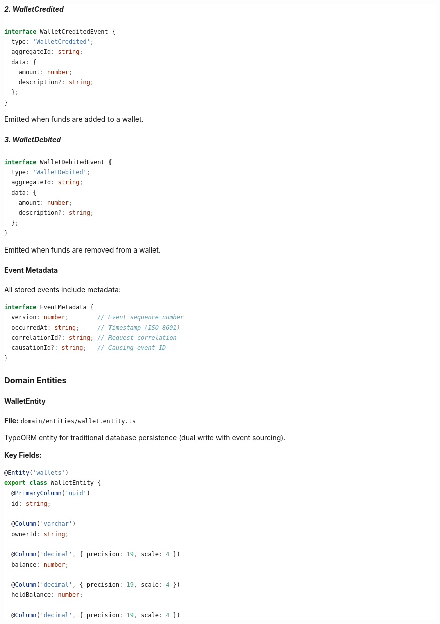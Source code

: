 ##### 2. WalletCredited

```typescript
interface WalletCreditedEvent {
  type: 'WalletCredited';
  aggregateId: string;
  data: {
    amount: number;
    description?: string;
  };
}
```

Emitted when funds are added to a wallet.

##### 3. WalletDebited

```typescript
interface WalletDebitedEvent {
  type: 'WalletDebited';
  aggregateId: string;
  data: {
    amount: number;
    description?: string;
  };
}
```

Emitted when funds are removed from a wallet.

#### Event Metadata

All stored events include metadata:

```typescript
interface EventMetadata {
  version: number;        // Event sequence number
  occurredAt: string;     // Timestamp (ISO 8601)
  correlationId?: string; // Request correlation
  causationId?: string;   // Causing event ID
}
```

### Domain Entities

#### WalletEntity

**File:** `domain/entities/wallet.entity.ts`

TypeORM entity for traditional database persistence (dual write with event sourcing).

**Key Fields:**

```typescript
@Entity('wallets')
export class WalletEntity {
  @PrimaryColumn('uuid')
  id: string;

  @Column('varchar')
  ownerId: string;

  @Column('decimal', { precision: 19, scale: 4 })
  balance: number;

  @Column('decimal', { precision: 19, scale: 4 })
  heldBalance: number;

  @Column('decimal', { precision: 19, scale: 4 })
```